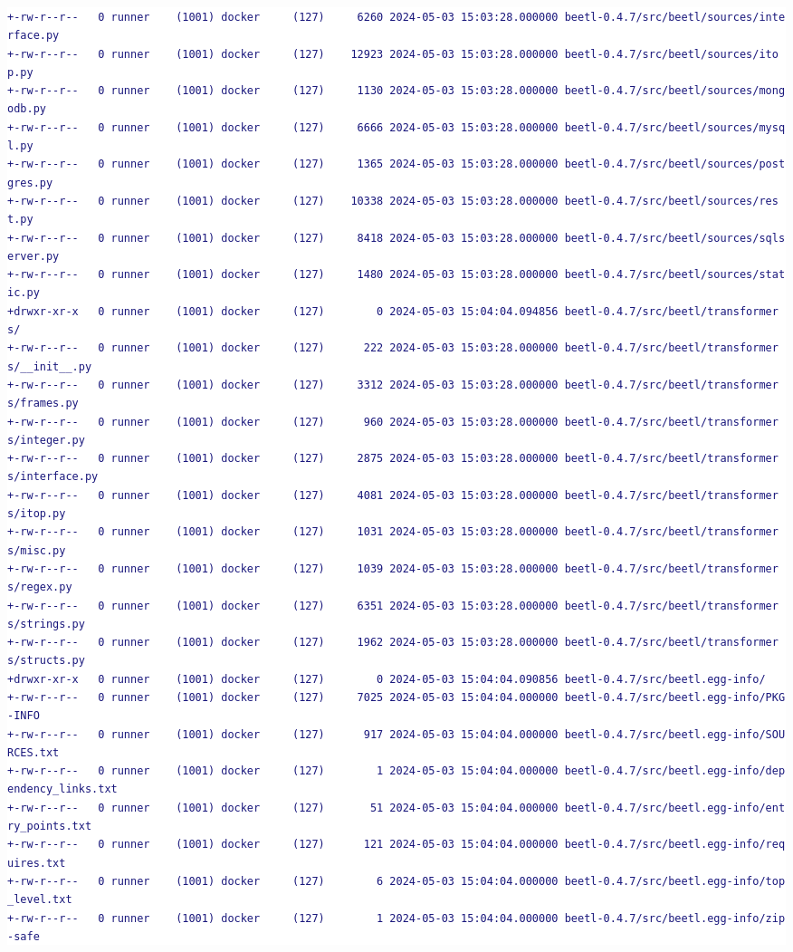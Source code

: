 ```diff
+-rw-r--r--   0 runner    (1001) docker     (127)     6260 2024-05-03 15:03:28.000000 beetl-0.4.7/src/beetl/sources/interface.py
+-rw-r--r--   0 runner    (1001) docker     (127)    12923 2024-05-03 15:03:28.000000 beetl-0.4.7/src/beetl/sources/itop.py
+-rw-r--r--   0 runner    (1001) docker     (127)     1130 2024-05-03 15:03:28.000000 beetl-0.4.7/src/beetl/sources/mongodb.py
+-rw-r--r--   0 runner    (1001) docker     (127)     6666 2024-05-03 15:03:28.000000 beetl-0.4.7/src/beetl/sources/mysql.py
+-rw-r--r--   0 runner    (1001) docker     (127)     1365 2024-05-03 15:03:28.000000 beetl-0.4.7/src/beetl/sources/postgres.py
+-rw-r--r--   0 runner    (1001) docker     (127)    10338 2024-05-03 15:03:28.000000 beetl-0.4.7/src/beetl/sources/rest.py
+-rw-r--r--   0 runner    (1001) docker     (127)     8418 2024-05-03 15:03:28.000000 beetl-0.4.7/src/beetl/sources/sqlserver.py
+-rw-r--r--   0 runner    (1001) docker     (127)     1480 2024-05-03 15:03:28.000000 beetl-0.4.7/src/beetl/sources/static.py
+drwxr-xr-x   0 runner    (1001) docker     (127)        0 2024-05-03 15:04:04.094856 beetl-0.4.7/src/beetl/transformers/
+-rw-r--r--   0 runner    (1001) docker     (127)      222 2024-05-03 15:03:28.000000 beetl-0.4.7/src/beetl/transformers/__init__.py
+-rw-r--r--   0 runner    (1001) docker     (127)     3312 2024-05-03 15:03:28.000000 beetl-0.4.7/src/beetl/transformers/frames.py
+-rw-r--r--   0 runner    (1001) docker     (127)      960 2024-05-03 15:03:28.000000 beetl-0.4.7/src/beetl/transformers/integer.py
+-rw-r--r--   0 runner    (1001) docker     (127)     2875 2024-05-03 15:03:28.000000 beetl-0.4.7/src/beetl/transformers/interface.py
+-rw-r--r--   0 runner    (1001) docker     (127)     4081 2024-05-03 15:03:28.000000 beetl-0.4.7/src/beetl/transformers/itop.py
+-rw-r--r--   0 runner    (1001) docker     (127)     1031 2024-05-03 15:03:28.000000 beetl-0.4.7/src/beetl/transformers/misc.py
+-rw-r--r--   0 runner    (1001) docker     (127)     1039 2024-05-03 15:03:28.000000 beetl-0.4.7/src/beetl/transformers/regex.py
+-rw-r--r--   0 runner    (1001) docker     (127)     6351 2024-05-03 15:03:28.000000 beetl-0.4.7/src/beetl/transformers/strings.py
+-rw-r--r--   0 runner    (1001) docker     (127)     1962 2024-05-03 15:03:28.000000 beetl-0.4.7/src/beetl/transformers/structs.py
+drwxr-xr-x   0 runner    (1001) docker     (127)        0 2024-05-03 15:04:04.090856 beetl-0.4.7/src/beetl.egg-info/
+-rw-r--r--   0 runner    (1001) docker     (127)     7025 2024-05-03 15:04:04.000000 beetl-0.4.7/src/beetl.egg-info/PKG-INFO
+-rw-r--r--   0 runner    (1001) docker     (127)      917 2024-05-03 15:04:04.000000 beetl-0.4.7/src/beetl.egg-info/SOURCES.txt
+-rw-r--r--   0 runner    (1001) docker     (127)        1 2024-05-03 15:04:04.000000 beetl-0.4.7/src/beetl.egg-info/dependency_links.txt
+-rw-r--r--   0 runner    (1001) docker     (127)       51 2024-05-03 15:04:04.000000 beetl-0.4.7/src/beetl.egg-info/entry_points.txt
+-rw-r--r--   0 runner    (1001) docker     (127)      121 2024-05-03 15:04:04.000000 beetl-0.4.7/src/beetl.egg-info/requires.txt
+-rw-r--r--   0 runner    (1001) docker     (127)        6 2024-05-03 15:04:04.000000 beetl-0.4.7/src/beetl.egg-info/top_level.txt
+-rw-r--r--   0 runner    (1001) docker     (127)        1 2024-05-03 15:04:04.000000 beetl-0.4.7/src/beetl.egg-info/zip-safe
```
